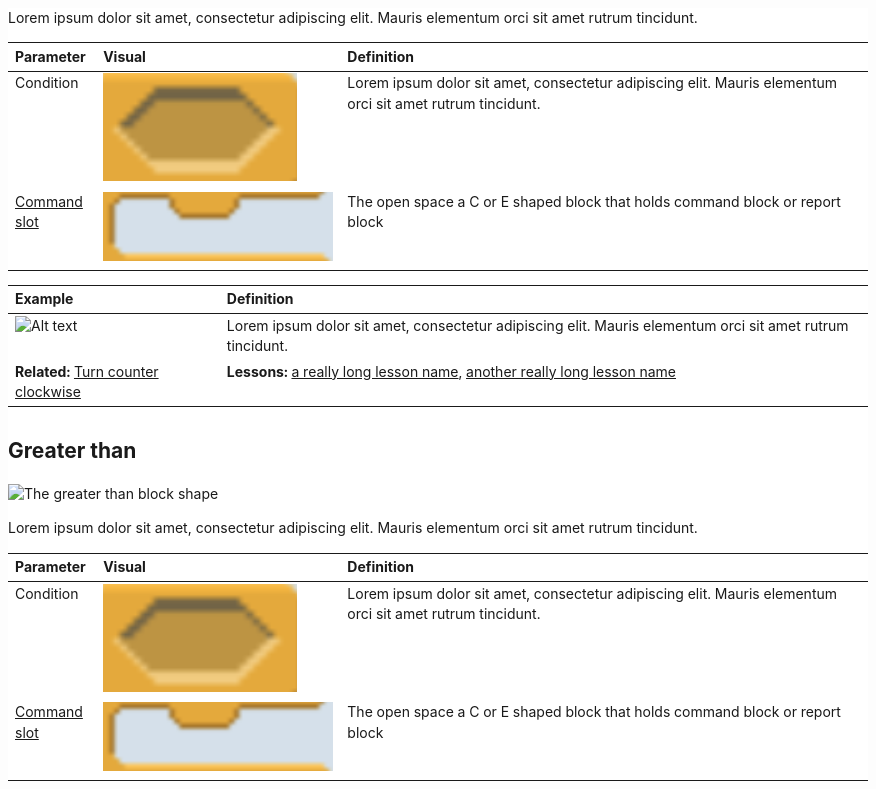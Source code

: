 Lorem ipsum dolor sit amet, consectetur adipiscing elit. Mauris elementum orci sit amet rutrum tincidunt.

| Parameter | Visual | Definition |
|:- |:- |:- |
| Condition | ![Alt text](/.gitbook/assets/block-ifelse-if.png) | Lorem ipsum dolor sit amet, consectetur adipiscing elit. Mauris elementum orci sit amet rutrum tincidunt. |
| [Command slot]() | ![Alt text](/.gitbook/assets/block-ifelse-action.png) | The open space a C or E shaped block that holds command block or report block |

| Example | Definition |
|:- |:- |
| ![Alt text](/.gitbook/assets/block_equalto_example.png) | Lorem ipsum dolor sit amet, consectetur adipiscing elit. Mauris elementum orci sit amet rutrum tincidunt. |
**Related:** [Turn counter clockwise]() | **Lessons:** [a really long lesson name](), [another really long lesson name]()


## Greater than
![The greater than block shape](/.gitbook/assets/block_greaterthan.png)

Lorem ipsum dolor sit amet, consectetur adipiscing elit. Mauris elementum orci sit amet rutrum tincidunt.

| Parameter | Visual | Definition |
|:- |:- |:- |
| Condition | ![Alt text](/.gitbook/assets/block-ifelse-if.png) | Lorem ipsum dolor sit amet, consectetur adipiscing elit. Mauris elementum orci sit amet rutrum tincidunt. |
| [Command slot]() | ![Alt text](/.gitbook/assets/block-ifelse-action.png) | The open space a C or E shaped block that holds command block or report block |
